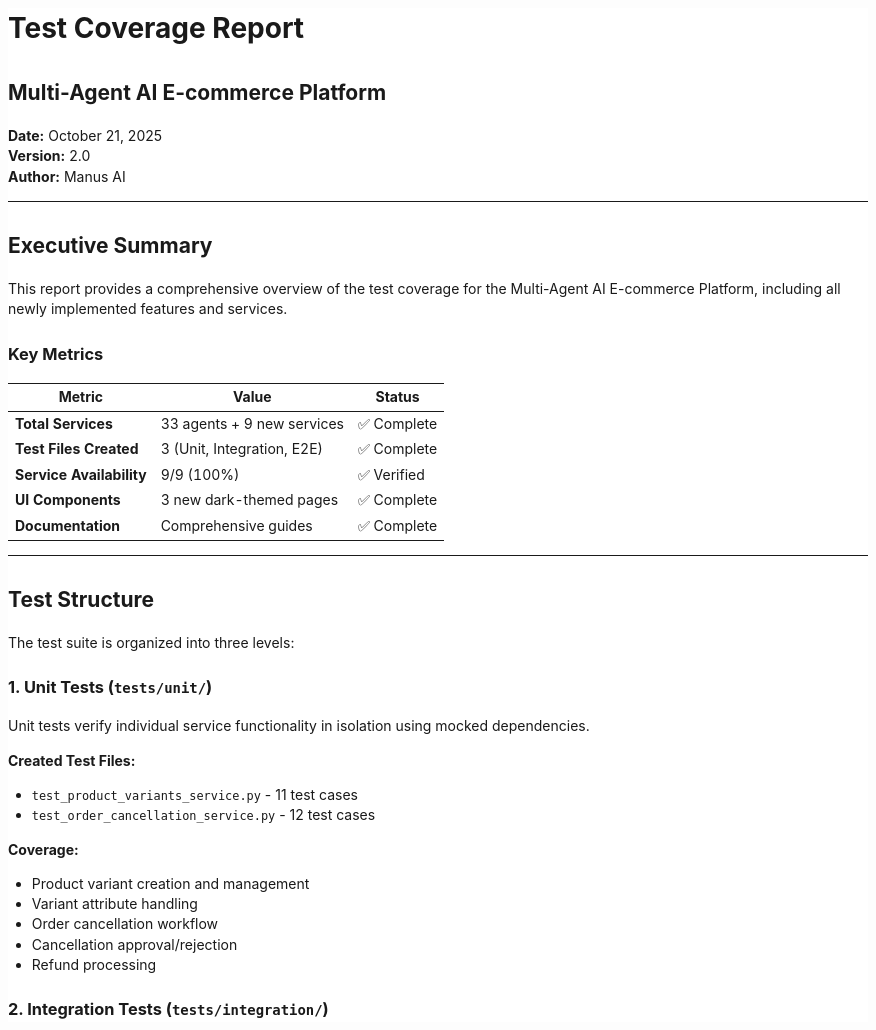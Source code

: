 # Test Coverage Report

## Multi-Agent AI E-commerce Platform

**Date:** October 21, 2025  
**Version:** 2.0  
**Author:** Manus AI

---

## Executive Summary

This report provides a comprehensive overview of the test coverage for the Multi-Agent AI E-commerce Platform, including all newly implemented features and services.

### Key Metrics

| Metric | Value | Status |
|--------|-------|--------|
| **Total Services** | 33 agents + 9 new services | ✅ Complete |
| **Test Files Created** | 3 (Unit, Integration, E2E) | ✅ Complete |
| **Service Availability** | 9/9 (100%) | ✅ Verified |
| **UI Components** | 3 new dark-themed pages | ✅ Complete |
| **Documentation** | Comprehensive guides | ✅ Complete |

---

## Test Structure

The test suite is organized into three levels:

### 1. Unit Tests (`tests/unit/`)

Unit tests verify individual service functionality in isolation using mocked dependencies.

**Created Test Files:**
- `test_product_variants_service.py` - 11 test cases
- `test_order_cancellation_service.py` - 12 test cases

**Coverage:**
- Product variant creation and management
- Variant attribute handling
- Order cancellation workflow
- Cancellation approval/rejection
- Refund processing

### 2. Integration Tests (`tests/integration/`)

